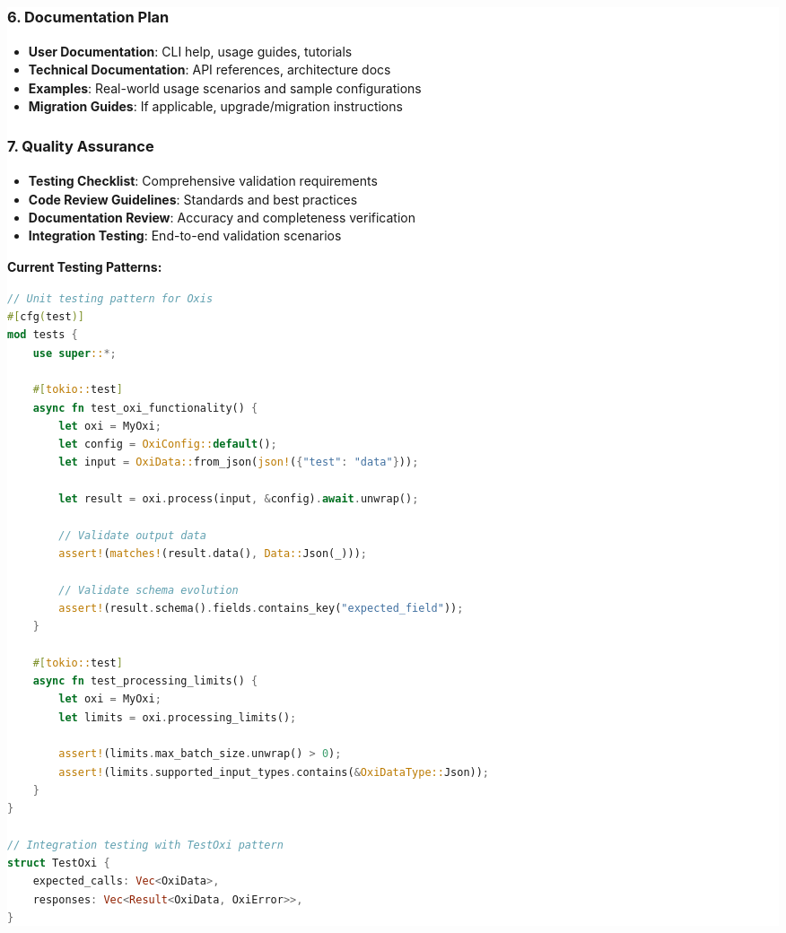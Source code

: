 ### 6. **Documentation Plan**
- **User Documentation**: CLI help, usage guides, tutorials
- **Technical Documentation**: API references, architecture docs
- **Examples**: Real-world usage scenarios and sample configurations
- **Migration Guides**: If applicable, upgrade/migration instructions

### 7. **Quality Assurance**
- **Testing Checklist**: Comprehensive validation requirements
- **Code Review Guidelines**: Standards and best practices
- **Documentation Review**: Accuracy and completeness verification
- **Integration Testing**: End-to-end validation scenarios

**Current Testing Patterns:**
```rust
// Unit testing pattern for Oxis
#[cfg(test)]
mod tests {
    use super::*;

    #[tokio::test]
    async fn test_oxi_functionality() {
        let oxi = MyOxi;
        let config = OxiConfig::default();
        let input = OxiData::from_json(json!({"test": "data"}));

        let result = oxi.process(input, &config).await.unwrap();

        // Validate output data
        assert!(matches!(result.data(), Data::Json(_)));

        // Validate schema evolution
        assert!(result.schema().fields.contains_key("expected_field"));
    }

    #[tokio::test]
    async fn test_processing_limits() {
        let oxi = MyOxi;
        let limits = oxi.processing_limits();

        assert!(limits.max_batch_size.unwrap() > 0);
        assert!(limits.supported_input_types.contains(&OxiDataType::Json));
    }
}

// Integration testing with TestOxi pattern
struct TestOxi {
    expected_calls: Vec<OxiData>,
    responses: Vec<Result<OxiData, OxiError>>,
}
```
